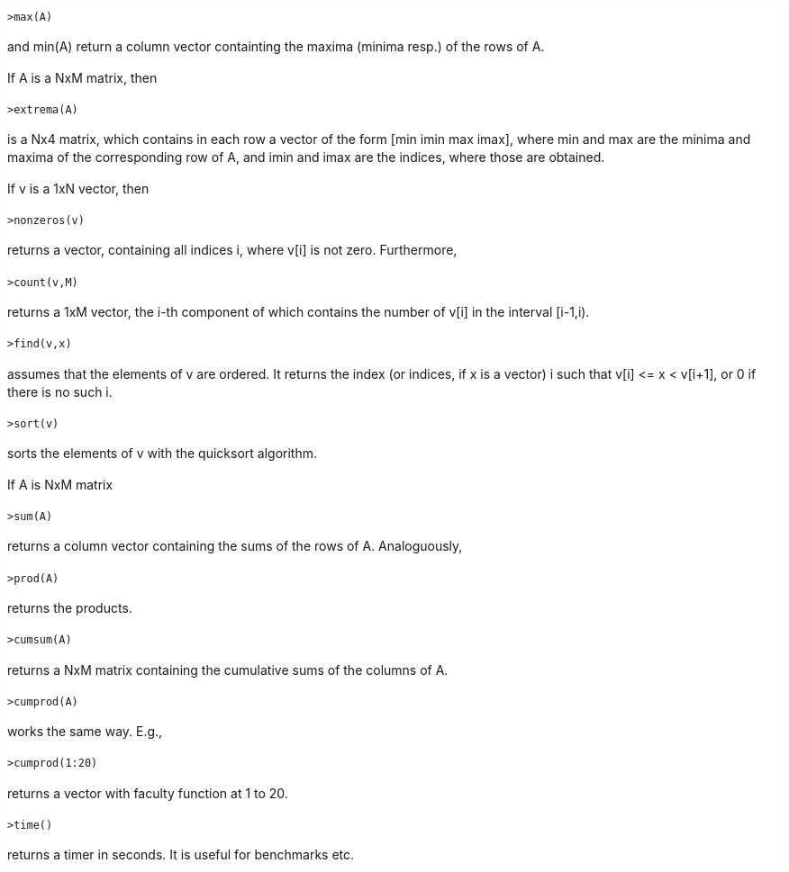 	>max(A)

and min(A) return a column vector containting the maxima (minima resp.)
of the rows of A.

If A is a NxM matrix, then

	>extrema(A)

is a Nx4 matrix, which contains in each row a vector of the form
[min imin max imax], where min and max are the minima and maxima of
the corresponding row of A, and imin and imax are the indices, where
those are obtained.

If v is a 1xN vector, then

	>nonzeros(v)

returns a vector, containing all indices i, where v[i] is not zero.
Furthermore,

	>count(v,M)

returns a 1xM vector, the i-th component of which contains the number
of v[i] in the interval [i-1,i).

	>find(v,x)

assumes that the elements of v are ordered. It returns the index (or
indices, if x is a vector) i  such that v[i] <= x < v[i+1], or 0 if
there is no such i.

	>sort(v)

sorts the elements of v with the quicksort algorithm.

If A is NxM matrix

	>sum(A)

returns a column vector containing the sums of the rows of A.
Analoguously,

	>prod(A)

returns the products.

	>cumsum(A)

returns a NxM matrix containing the cumulative sums of the columns of A.

	>cumprod(A)

works the same way. E.g.,

	>cumprod(1:20)

returns a vector with faculty function at 1 to 20.

	>time()

returns a timer in seconds. It is useful for benchmarks etc.
